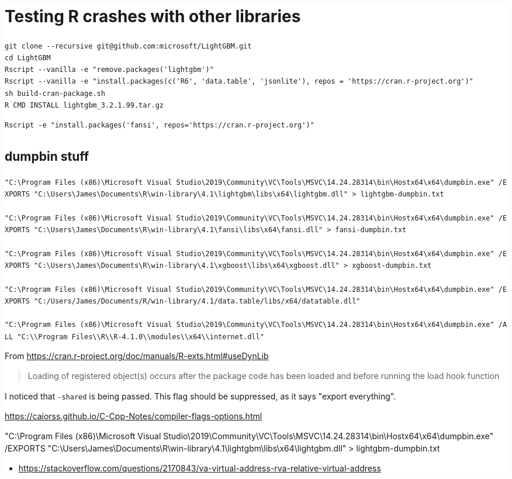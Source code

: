 # Testing R crashes with other libraries

```shell
git clone --recursive git@github.com:microsoft/LightGBM.git
cd LightGBM
Rscript --vanilla -e "remove.packages('lightgbm')"
Rscript --vanilla -e "install.packages(c('R6', 'data.table', 'jsonlite'), repos = 'https://cran.r-project.org')"
sh build-cran-package.sh
R CMD INSTALL lightgbm_3.2.1.99.tar.gz
```

```shell
Rscript -e "install.packages('fansi', repos='https://cran.r-project.org')"
```

## dumpbin stuff

```shell
"C:\Program Files (x86)\Microsoft Visual Studio\2019\Community\VC\Tools\MSVC\14.24.28314\bin\Hostx64\x64\dumpbin.exe" /EXPORTS "C:\Users\James\Documents\R\win-library\4.1\lightgbm\libs\x64\lightgbm.dll" > lightgbm-dumpbin.txt

"C:\Program Files (x86)\Microsoft Visual Studio\2019\Community\VC\Tools\MSVC\14.24.28314\bin\Hostx64\x64\dumpbin.exe" /EXPORTS "C:\Users\James\Documents\R\win-library\4.1\fansi\libs\x64\fansi.dll" > fansi-dumpbin.txt

"C:\Program Files (x86)\Microsoft Visual Studio\2019\Community\VC\Tools\MSVC\14.24.28314\bin\Hostx64\x64\dumpbin.exe" /EXPORTS "C:\Users\James\Documents\R\win-library\4.1\xgboost\libs\x64\xgboost.dll" > xgboost-dumpbin.txt

"C:\Program Files (x86)\Microsoft Visual Studio\2019\Community\VC\Tools\MSVC\14.24.28314\bin\Hostx64\x64\dumpbin.exe" /EXPORTS "C:/Users/James/Documents/R/win-library/4.1/data.table/libs/x64/datatable.dll"

"C:\Program Files (x86)\Microsoft Visual Studio\2019\Community\VC\Tools\MSVC\14.24.28314\bin\Hostx64\x64\dumpbin.exe" /ALL "C:\\Program Files\\R\\R-4.1.0\\modules\\x64\\internet.dll"
```

From https://cran.r-project.org/doc/manuals/R-exts.html#useDynLib

> Loading of registered object(s) occurs after the package code has been loaded and before running the load hook function

I noticed that `-shared` is being passed. This flag should be suppressed, as it says "export everything".

https://caiorss.github.io/C-Cpp-Notes/compiler-flags-options.html

"C:\Program Files (x86)\Microsoft Visual Studio\2019\Community\VC\Tools\MSVC\14.24.28314\bin\Hostx64\x64\dumpbin.exe" /EXPORTS "C:\Users\James\Documents\R\win-library\4.1\lightgbm\libs\x64\lightgbm.dll" > lightgbm-dumpbin.txt

* https://stackoverflow.com/questions/2170843/va-virtual-address-rva-relative-virtual-address
